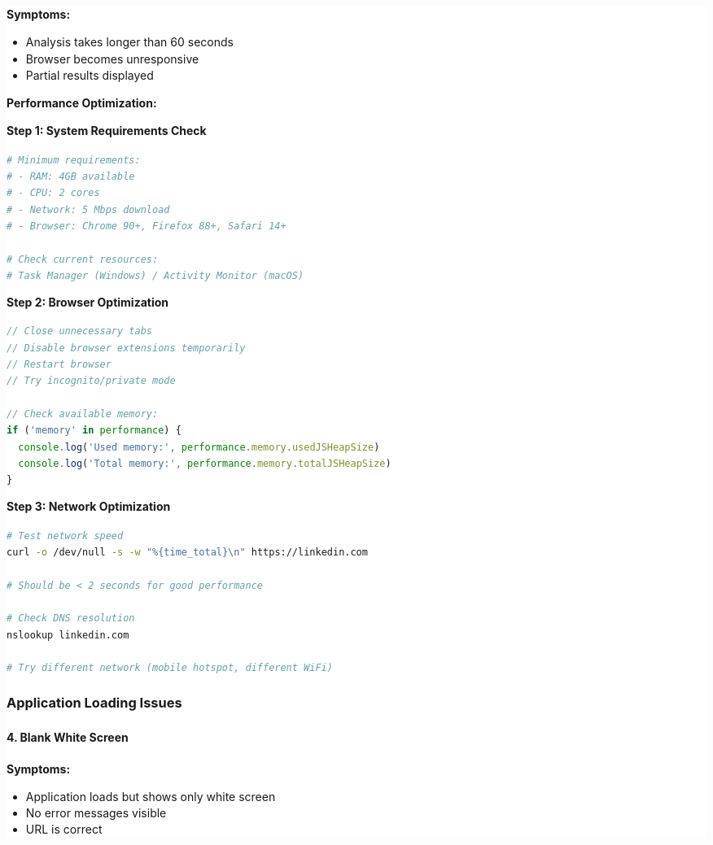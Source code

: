 **Symptoms:**
- Analysis takes longer than 60 seconds
- Browser becomes unresponsive
- Partial results displayed

**Performance Optimization:**

**Step 1: System Requirements Check**
```bash
# Minimum requirements:
# - RAM: 4GB available
# - CPU: 2 cores
# - Network: 5 Mbps download
# - Browser: Chrome 90+, Firefox 88+, Safari 14+

# Check current resources:
# Task Manager (Windows) / Activity Monitor (macOS)
```

**Step 2: Browser Optimization**
```javascript
// Close unnecessary tabs
// Disable browser extensions temporarily
// Restart browser
// Try incognito/private mode

// Check available memory:
if ('memory' in performance) {
  console.log('Used memory:', performance.memory.usedJSHeapSize)
  console.log('Total memory:', performance.memory.totalJSHeapSize)
}
```

**Step 3: Network Optimization**
```bash
# Test network speed
curl -o /dev/null -s -w "%{time_total}\n" https://linkedin.com

# Should be < 2 seconds for good performance

# Check DNS resolution
nslookup linkedin.com

# Try different network (mobile hotspot, different WiFi)
```

### Application Loading Issues

#### 4. Blank White Screen

**Symptoms:**
- Application loads but shows only white screen
- No error messages visible
- URL is correct
